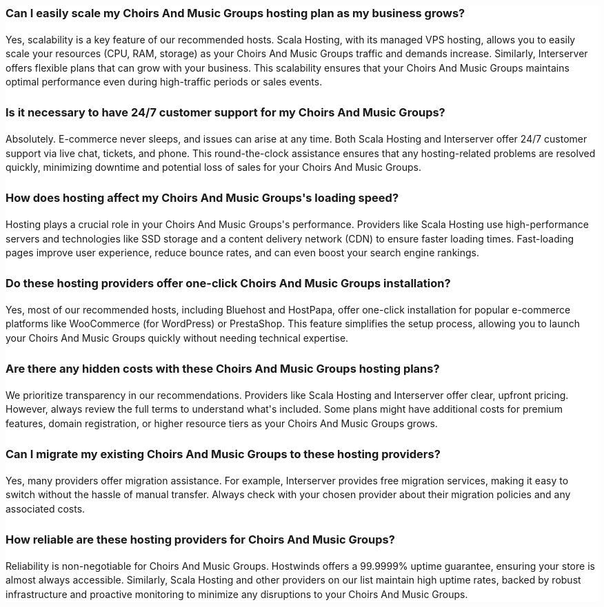 ### Can I easily scale my Choirs And Music Groups hosting plan as my business grows? 
Yes, scalability is a key feature of our recommended hosts. Scala Hosting, with its managed VPS hosting, allows you to easily scale your resources (CPU, RAM, storage) as your Choirs And Music Groups traffic and demands increase. Similarly, Interserver offers flexible plans that can grow with your business. This scalability ensures that your Choirs And Music Groups maintains optimal performance even during high-traffic periods or sales events.

### Is it necessary to have 24/7 customer support for my Choirs And Music Groups? 
Absolutely. E-commerce never sleeps, and issues can arise at any time. Both Scala Hosting and Interserver offer 24/7 customer support via live chat, tickets, and phone. This round-the-clock assistance ensures that any hosting-related problems are resolved quickly, minimizing downtime and potential loss of sales for your Choirs And Music Groups.

### How does hosting affect my Choirs And Music Groups's loading speed? 
Hosting plays a crucial role in your Choirs And Music Groups's performance. Providers like Scala Hosting use high-performance servers and technologies like SSD storage and a content delivery network (CDN) to ensure faster loading times. Fast-loading pages improve user experience, reduce bounce rates, and can even boost your search engine rankings.

### Do these hosting providers offer one-click Choirs And Music Groups installation? 
Yes, most of our recommended hosts, including Bluehost and HostPapa, offer one-click installation for popular e-commerce platforms like WooCommerce (for WordPress) or PrestaShop. This feature simplifies the setup process, allowing you to launch your Choirs And Music Groups quickly without needing technical expertise.

### Are there any hidden costs with these Choirs And Music Groups hosting plans? 
We prioritize transparency in our recommendations. Providers like Scala Hosting and Interserver offer clear, upfront pricing. However, always review the full terms to understand what's included. Some plans might have additional costs for premium features, domain registration, or higher resource tiers as your Choirs And Music Groups grows.

### Can I migrate my existing Choirs And Music Groups to these hosting providers? 
Yes, many providers offer migration assistance. For example, Interserver provides free migration services, making it easy to switch without the hassle of manual transfer. Always check with your chosen provider about their migration policies and any associated costs.

### How reliable are these hosting providers for Choirs And Music Groups? 
Reliability is non-negotiable for Choirs And Music Groups. Hostwinds offers a 99.9999% uptime guarantee, ensuring your store is almost always accessible. Similarly, Scala Hosting and other providers on our list maintain high uptime rates, backed by robust infrastructure and proactive monitoring to minimize any disruptions to your Choirs And Music Groups.
